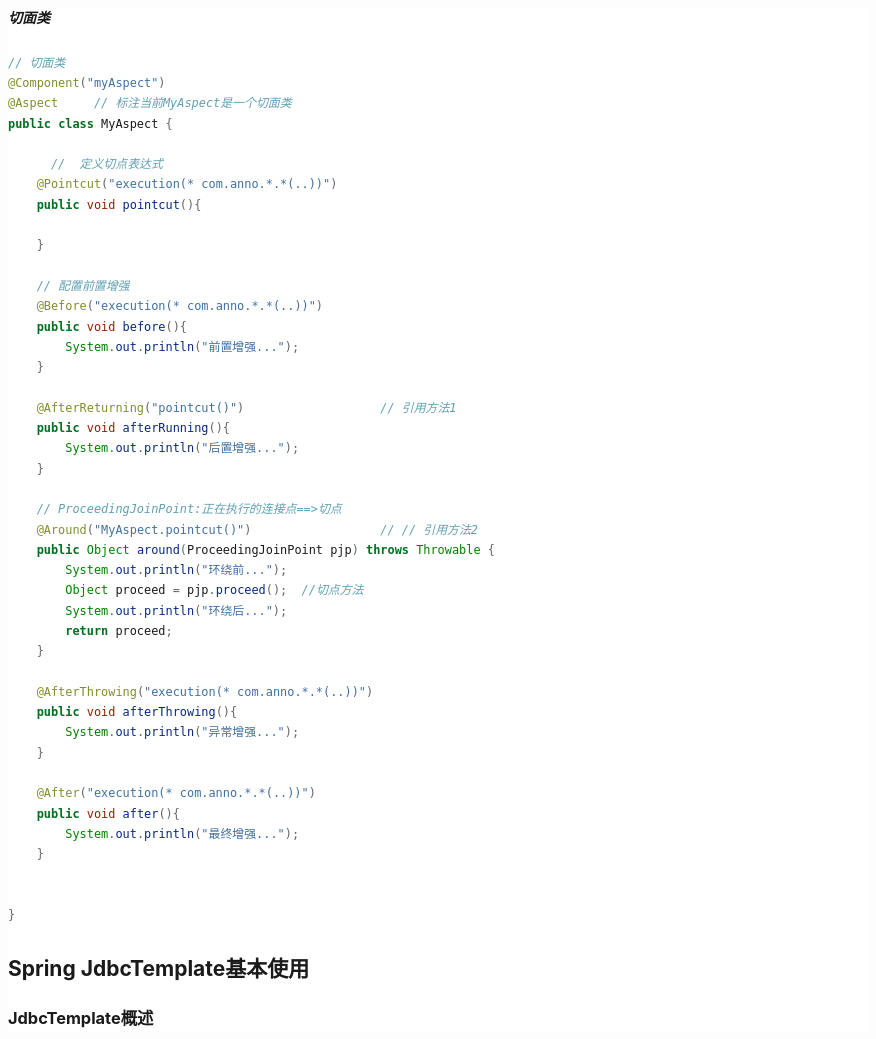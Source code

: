 ##### 切面类

```java
// 切面类
@Component("myAspect")
@Aspect     // 标注当前MyAspect是一个切面类
public class MyAspect {

      //  定义切点表达式
    @Pointcut("execution(* com.anno.*.*(..))")
    public void pointcut(){

    }

    // 配置前置增强
    @Before("execution(* com.anno.*.*(..))")
    public void before(){
        System.out.println("前置增强...");
    }

    @AfterReturning("pointcut()")					// 引用方法1
    public void afterRunning(){
        System.out.println("后置增强...");
    }

    // ProceedingJoinPoint:正在执行的连接点==>切点
    @Around("MyAspect.pointcut()")					// // 引用方法2
    public Object around(ProceedingJoinPoint pjp) throws Throwable {
        System.out.println("环绕前...");
        Object proceed = pjp.proceed();  //切点方法
        System.out.println("环绕后...");
        return proceed;
    }

    @AfterThrowing("execution(* com.anno.*.*(..))")
    public void afterThrowing(){
        System.out.println("异常增强...");
    }

    @After("execution(* com.anno.*.*(..))")
    public void after(){
        System.out.println("最终增强...");
    }


}
```

## Spring JdbcTemplate基本使用

###  JdbcTemplate概述
